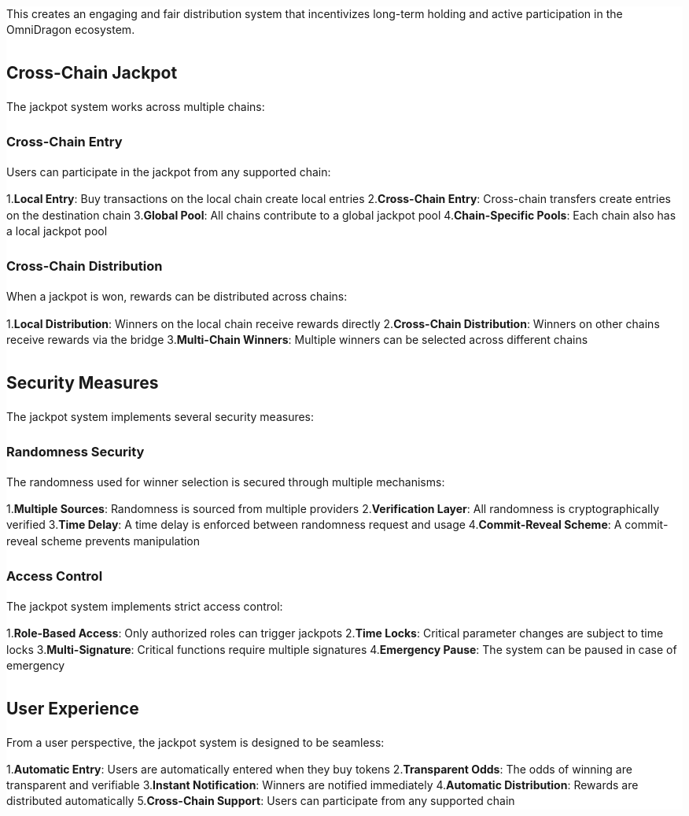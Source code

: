 This creates an engaging and fair distribution system that incentivizes long-term holding and active participation in the OmniDragon ecosystem.

## Cross-Chain Jackpot

The jackpot system works across multiple chains:

### Cross-Chain Entry

Users can participate in the jackpot from any supported chain:

1.**Local Entry**: Buy transactions on the local chain create local entries
2.**Cross-Chain Entry**: Cross-chain transfers create entries on the destination chain
3.**Global Pool**: All chains contribute to a global jackpot pool
4.**Chain-Specific Pools**: Each chain also has a local jackpot pool

### Cross-Chain Distribution

When a jackpot is won, rewards can be distributed across chains:

1.**Local Distribution**: Winners on the local chain receive rewards directly
2.**Cross-Chain Distribution**: Winners on other chains receive rewards via the bridge
3.**Multi-Chain Winners**: Multiple winners can be selected across different chains

## Security Measures

The jackpot system implements several security measures:

### Randomness Security

The randomness used for winner selection is secured through multiple mechanisms:

1.**Multiple Sources**: Randomness is sourced from multiple providers
2.**Verification Layer**: All randomness is cryptographically verified
3.**Time Delay**: A time delay is enforced between randomness request and usage
4.**Commit-Reveal Scheme**: A commit-reveal scheme prevents manipulation

### Access Control

The jackpot system implements strict access control:

1.**Role-Based Access**: Only authorized roles can trigger jackpots
2.**Time Locks**: Critical parameter changes are subject to time locks
3.**Multi-Signature**: Critical functions require multiple signatures
4.**Emergency Pause**: The system can be paused in case of emergency

## User Experience

From a user perspective, the jackpot system is designed to be seamless:

1.**Automatic Entry**: Users are automatically entered when they buy tokens
2.**Transparent Odds**: The odds of winning are transparent and verifiable
3.**Instant Notification**: Winners are notified immediately
4.**Automatic Distribution**: Rewards are distributed automatically
5.**Cross-Chain Support**: Users can participate from any supported chain
